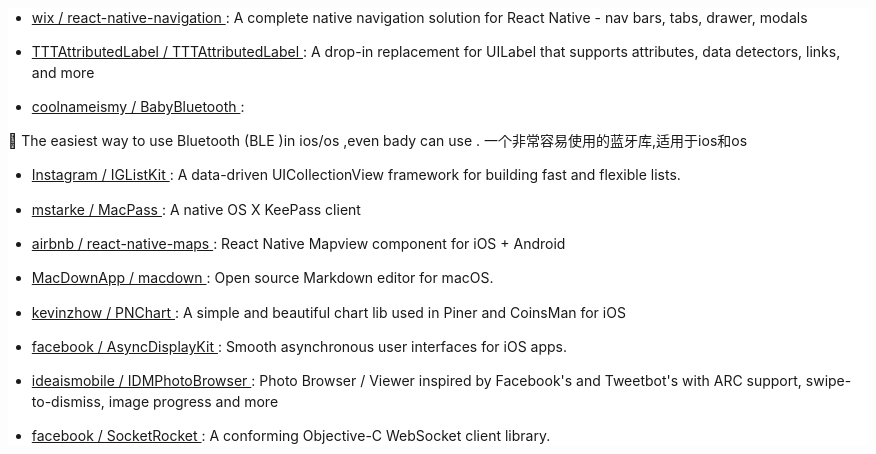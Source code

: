 * [
        wix / react-native-navigation
](https://github.com/wix/react-native-navigation): 
        A complete native navigation solution for React Native - nav bars, tabs, drawer, modals
      
* [
        TTTAttributedLabel / TTTAttributedLabel
](https://github.com/TTTAttributedLabel/TTTAttributedLabel): 
        A drop-in replacement for UILabel that supports attributes, data detectors, links, and more
      
* [
        coolnameismy / BabyBluetooth
](https://github.com/coolnameismy/BabyBluetooth): 
        
👶 The easiest way to use Bluetooth (BLE )in ios/os ,even bady can use . 一个非常容易使用的蓝牙库,适用于ios和os
      
* [
        Instagram / IGListKit
](https://github.com/Instagram/IGListKit): 
        A data-driven UICollectionView framework for building fast and flexible lists.
      
* [
        mstarke / MacPass
](https://github.com/mstarke/MacPass): 
        A native OS X KeePass client 
      
* [
        airbnb / react-native-maps
](https://github.com/airbnb/react-native-maps): 
        React Native Mapview component for iOS + Android
      
* [
        MacDownApp / macdown
](https://github.com/MacDownApp/macdown): 
        Open source Markdown editor for macOS.
      
* [
        kevinzhow / PNChart
](https://github.com/kevinzhow/PNChart): 
        A simple and beautiful chart lib used in Piner and CoinsMan for iOS
      
* [
        facebook / AsyncDisplayKit
](https://github.com/facebook/AsyncDisplayKit): 
        Smooth asynchronous user interfaces for iOS apps.
      
* [
        ideaismobile / IDMPhotoBrowser
](https://github.com/ideaismobile/IDMPhotoBrowser): 
        Photo Browser / Viewer inspired by Facebook's and Tweetbot's with ARC support, swipe-to-dismiss, image progress and more
      
* [
        facebook / SocketRocket
](https://github.com/facebook/SocketRocket): 
        A conforming Objective-C WebSocket client library.
      